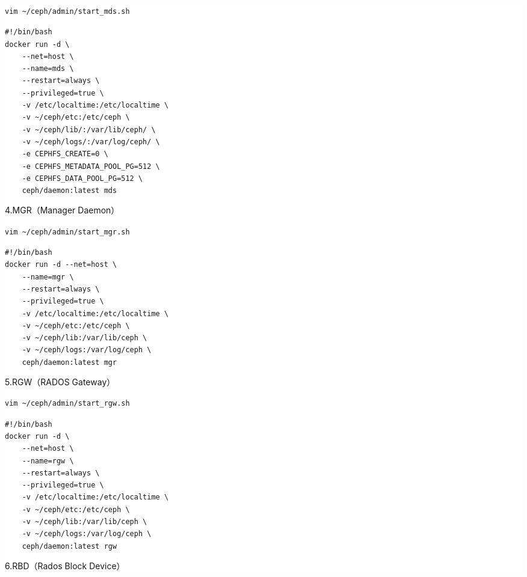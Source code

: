 ```
vim ~/ceph/admin/start_mds.sh
```

```
#!/bin/bash
docker run -d \
    --net=host \
    --name=mds \
    --restart=always \
    --privileged=true \
    -v /etc/localtime:/etc/localtime \
    -v ~/ceph/etc:/etc/ceph \
    -v ~/ceph/lib/:/var/lib/ceph/ \
    -v ~/ceph/logs/:/var/log/ceph/ \
    -e CEPHFS_CREATE=0 \
    -e CEPHFS_METADATA_POOL_PG=512 \
    -e CEPHFS_DATA_POOL_PG=512 \
    ceph/daemon:latest mds
```

4.MGR（Manager Daemon）

```
vim ~/ceph/admin/start_mgr.sh
```
```
#!/bin/bash
docker run -d --net=host \
    --name=mgr \
    --restart=always \
    --privileged=true \
    -v /etc/localtime:/etc/localtime \
    -v ~/ceph/etc:/etc/ceph \
    -v ~/ceph/lib:/var/lib/ceph \
    -v ~/ceph/logs:/var/log/ceph \
    ceph/daemon:latest mgr
```

5.RGW（RADOS Gateway）

```
vim ~/ceph/admin/start_rgw.sh
```
```
#!/bin/bash
docker run -d \
    --net=host \
    --name=rgw \
    --restart=always \
    --privileged=true \
    -v /etc/localtime:/etc/localtime \
    -v ~/ceph/etc:/etc/ceph \
    -v ~/ceph/lib:/var/lib/ceph \
    -v ~/ceph/logs:/var/log/ceph \
    ceph/daemon:latest rgw
```
6.RBD（Rados Block Device）
